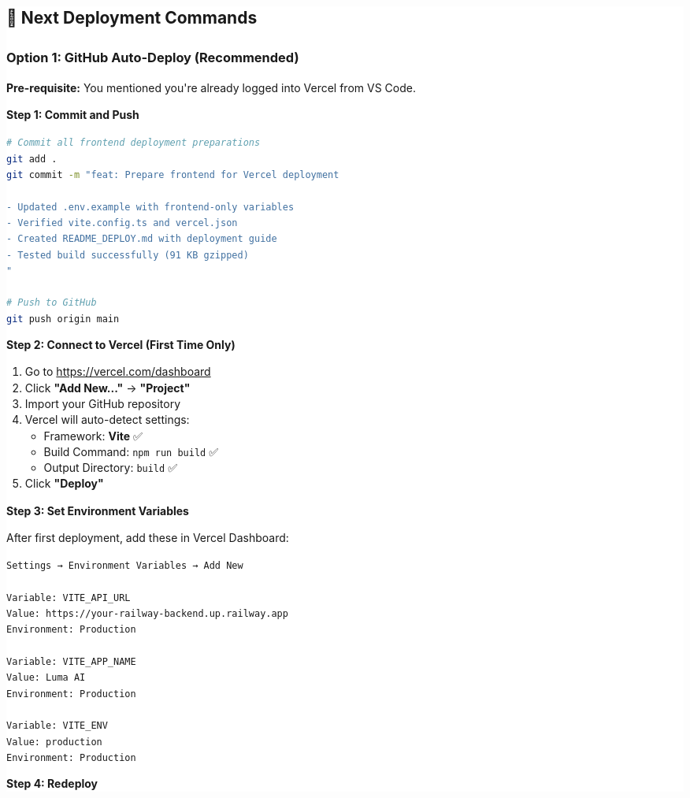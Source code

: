 ## 🚀 Next Deployment Commands

### Option 1: GitHub Auto-Deploy (Recommended)

**Pre-requisite:** You mentioned you're already logged into Vercel from VS Code.

**Step 1: Commit and Push**
```bash
# Commit all frontend deployment preparations
git add .
git commit -m "feat: Prepare frontend for Vercel deployment

- Updated .env.example with frontend-only variables
- Verified vite.config.ts and vercel.json
- Created README_DEPLOY.md with deployment guide
- Tested build successfully (91 KB gzipped)
"

# Push to GitHub
git push origin main
```

**Step 2: Connect to Vercel (First Time Only)**

1. Go to https://vercel.com/dashboard
2. Click **"Add New..."** → **"Project"**
3. Import your GitHub repository
4. Vercel will auto-detect settings:
   - Framework: **Vite** ✅
   - Build Command: `npm run build` ✅
   - Output Directory: `build` ✅
5. Click **"Deploy"**

**Step 3: Set Environment Variables**

After first deployment, add these in Vercel Dashboard:

```
Settings → Environment Variables → Add New

Variable: VITE_API_URL
Value: https://your-railway-backend.up.railway.app
Environment: Production

Variable: VITE_APP_NAME
Value: Luma AI
Environment: Production

Variable: VITE_ENV
Value: production
Environment: Production
```

**Step 4: Redeploy**
